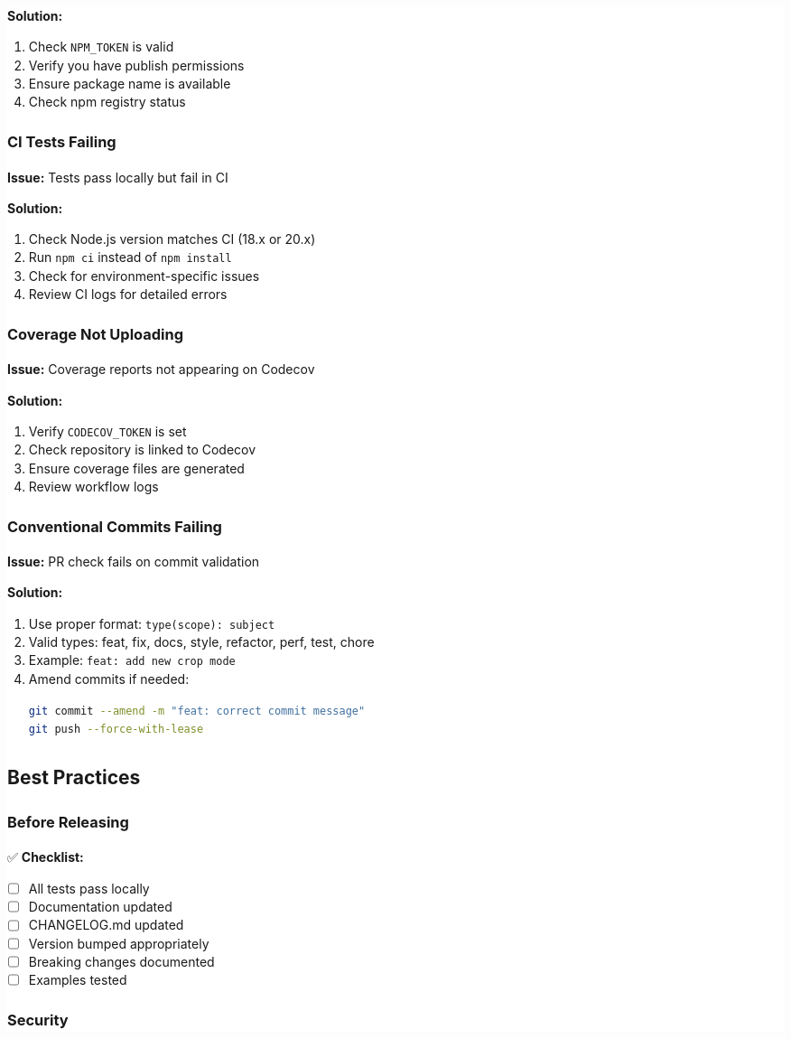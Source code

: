 **Solution:**
1. Check `NPM_TOKEN` is valid
2. Verify you have publish permissions
3. Ensure package name is available
4. Check npm registry status

### CI Tests Failing

**Issue:** Tests pass locally but fail in CI

**Solution:**
1. Check Node.js version matches CI (18.x or 20.x)
2. Run `npm ci` instead of `npm install`
3. Check for environment-specific issues
4. Review CI logs for detailed errors

### Coverage Not Uploading

**Issue:** Coverage reports not appearing on Codecov

**Solution:**
1. Verify `CODECOV_TOKEN` is set
2. Check repository is linked to Codecov
3. Ensure coverage files are generated
4. Review workflow logs

### Conventional Commits Failing

**Issue:** PR check fails on commit validation

**Solution:**
1. Use proper format: `type(scope): subject`
2. Valid types: feat, fix, docs, style, refactor, perf, test, chore
3. Example: `feat: add new crop mode`
4. Amend commits if needed:
   ```bash
   git commit --amend -m "feat: correct commit message"
   git push --force-with-lease
   ```

## Best Practices

### Before Releasing

✅ **Checklist:**
- [ ] All tests pass locally
- [ ] Documentation updated
- [ ] CHANGELOG.md updated
- [ ] Version bumped appropriately
- [ ] Breaking changes documented
- [ ] Examples tested

### Security
